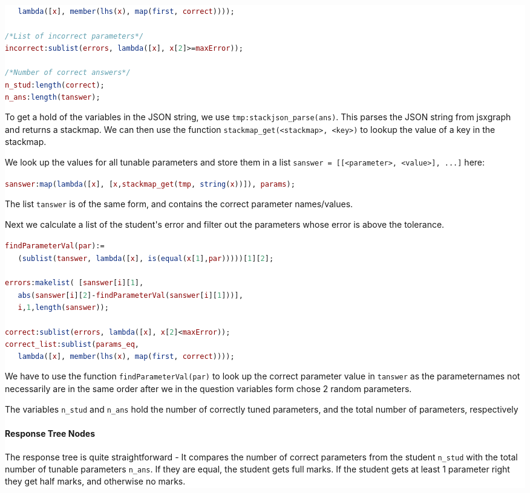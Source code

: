 ```maxima
   lambda([x], member(lhs(x), map(first, correct))));

/*List of incorrect parameters*/
incorrect:sublist(errors, lambda([x], x[2]>=maxError));

/*Number of correct answers*/
n_stud:length(correct);
n_ans:length(tanswer);
```

To get a hold of the variables in the JSON string, 
we use `tmp:stackjson_parse(ans)`.
This parses the JSON string from jsxgraph and returns a stackmap.
We can then use the function `stackmap_get(<stackmap>, <key>)` to lookup
the value of a key in the stackmap.

We look up the values for all tunable parameters and store them in a list 
`sanswer = [[<parameter>, <value>], ...]` here:
```maxima
sanswer:map(lambda([x], [x,stackmap_get(tmp, string(x))]), params);
```
The list `tanswer` is of the same form, and contains the correct 
parameter names/values. 

Next we calculate a list of the student's error and filter out the parameters
whose error is above the tolerance. 
```maxima
findParameterVal(par):=
   (sublist(tanswer, lambda([x], is(equal(x[1],par)))))[1][2];

errors:makelist( [sanswer[i][1],
   abs(sanswer[i][2]-findParameterVal(sanswer[i][1]))],
   i,1,length(sanswer));

correct:sublist(errors, lambda([x], x[2]<maxError));
correct_list:sublist(params_eq,
   lambda([x], member(lhs(x), map(first, correct))));
```
We have to use the function `findParameterVal(par)` to look up the correct 
parameter value in `tanswer` as the parameternames not necessarily are 
in the same order after we in the question variables 
form chose 2 random parameters.

The variables `n_stud` and `n_ans` hold the number of correctly tuned parameters,
and the total number of parameters, respectively

#### Response Tree Nodes
The response tree is quite straightforward - It compares the number of correct
parameters from the student `n_stud` with the total number of tunable parameters
`n_ans`. If they are equal, the student gets full marks. If the student gets
at least 1 parameter right they get half marks, and otherwise no marks.


